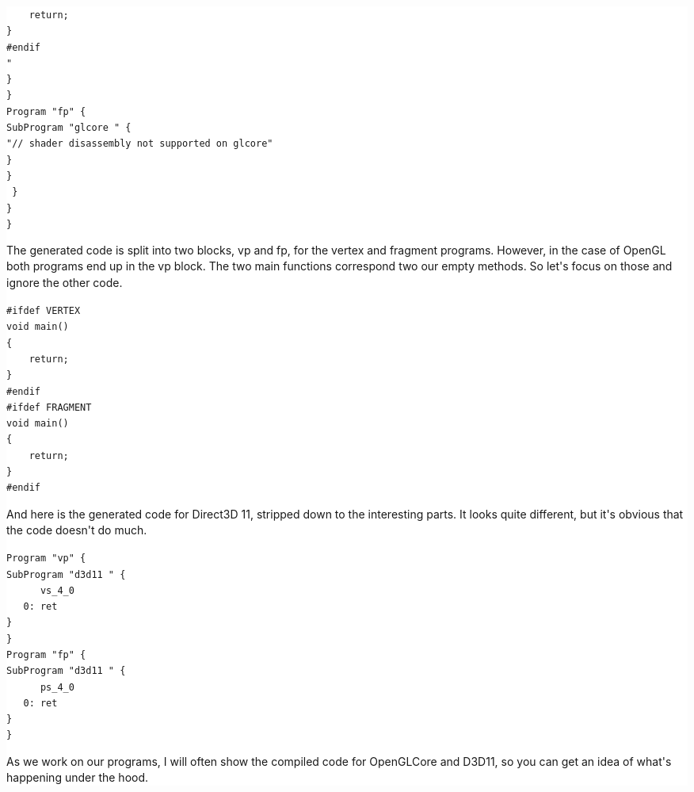 ```
    return;
}
#endif
"
}
}
Program "fp" {
SubProgram "glcore " {
"// shader disassembly not supported on glcore"
}
}
 }
}
}
```

The generated code is split into two blocks, vp and fp, for the  vertex and fragment programs. However, in the case of OpenGL both  programs end up in the vp block. The two main functions correspond two  our empty methods. So let's focus on those and ignore the other code.

```
#ifdef VERTEX
void main()
{
    return;
}
#endif
#ifdef FRAGMENT
void main()
{
    return;
}
#endif
```

And here is the generated code for Direct3D 11, stripped down  to the interesting parts. It looks quite different, but it's obvious  that the code doesn't do much.

```
Program "vp" {
SubProgram "d3d11 " {
      vs_4_0
   0: ret 
}
}
Program "fp" {
SubProgram "d3d11 " {
      ps_4_0
   0: ret 
}
}
```

As we work on our programs, I will often show the compiled code  for OpenGLCore and D3D11, so you can get an idea of what's happening  under the hood.
